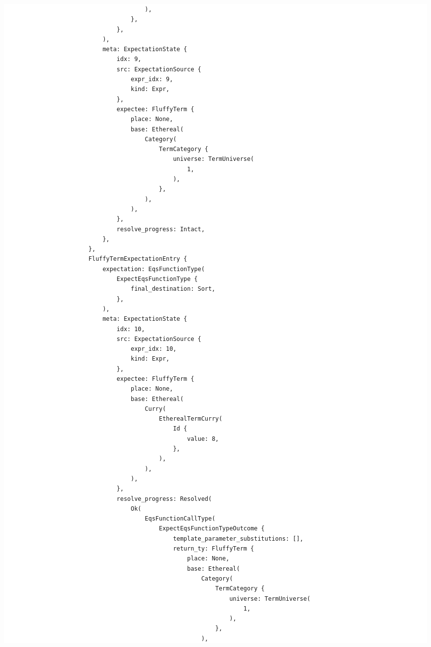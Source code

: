                                             ),
                                        },
                                    },
                                ),
                                meta: ExpectationState {
                                    idx: 9,
                                    src: ExpectationSource {
                                        expr_idx: 9,
                                        kind: Expr,
                                    },
                                    expectee: FluffyTerm {
                                        place: None,
                                        base: Ethereal(
                                            Category(
                                                TermCategory {
                                                    universe: TermUniverse(
                                                        1,
                                                    ),
                                                },
                                            ),
                                        ),
                                    },
                                    resolve_progress: Intact,
                                },
                            },
                            FluffyTermExpectationEntry {
                                expectation: EqsFunctionType(
                                    ExpectEqsFunctionType {
                                        final_destination: Sort,
                                    },
                                ),
                                meta: ExpectationState {
                                    idx: 10,
                                    src: ExpectationSource {
                                        expr_idx: 10,
                                        kind: Expr,
                                    },
                                    expectee: FluffyTerm {
                                        place: None,
                                        base: Ethereal(
                                            Curry(
                                                EtherealTermCurry(
                                                    Id {
                                                        value: 8,
                                                    },
                                                ),
                                            ),
                                        ),
                                    },
                                    resolve_progress: Resolved(
                                        Ok(
                                            EqsFunctionCallType(
                                                ExpectEqsFunctionTypeOutcome {
                                                    template_parameter_substitutions: [],
                                                    return_ty: FluffyTerm {
                                                        place: None,
                                                        base: Ethereal(
                                                            Category(
                                                                TermCategory {
                                                                    universe: TermUniverse(
                                                                        1,
                                                                    ),
                                                                },
                                                            ),